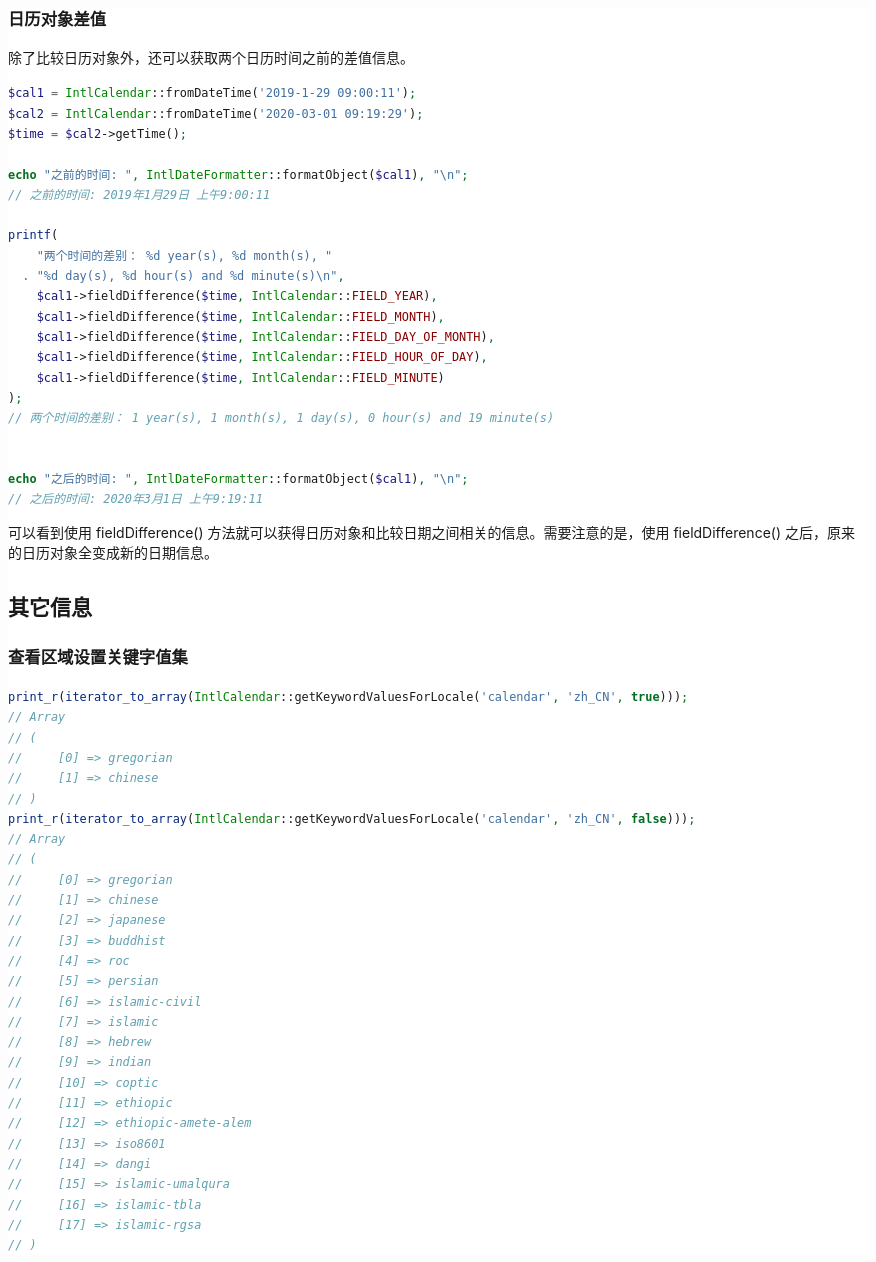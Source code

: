 ### 日历对象差值

除了比较日历对象外，还可以获取两个日历时间之前的差值信息。

```php
$cal1 = IntlCalendar::fromDateTime('2019-1-29 09:00:11');
$cal2 = IntlCalendar::fromDateTime('2020-03-01 09:19:29');
$time = $cal2->getTime();

echo "之前的时间: ", IntlDateFormatter::formatObject($cal1), "\n";
// 之前的时间: 2019年1月29日 上午9:00:11

printf(
    "两个时间的差别： %d year(s), %d month(s), "
  . "%d day(s), %d hour(s) and %d minute(s)\n",
    $cal1->fieldDifference($time, IntlCalendar::FIELD_YEAR),
    $cal1->fieldDifference($time, IntlCalendar::FIELD_MONTH),
    $cal1->fieldDifference($time, IntlCalendar::FIELD_DAY_OF_MONTH),
    $cal1->fieldDifference($time, IntlCalendar::FIELD_HOUR_OF_DAY),
    $cal1->fieldDifference($time, IntlCalendar::FIELD_MINUTE)
);
// 两个时间的差别： 1 year(s), 1 month(s), 1 day(s), 0 hour(s) and 19 minute(s)


echo "之后的时间: ", IntlDateFormatter::formatObject($cal1), "\n";
// 之后的时间: 2020年3月1日 上午9:19:11
```

可以看到使用 fieldDifference() 方法就可以获得日历对象和比较日期之间相关的信息。需要注意的是，使用 fieldDifference() 之后，原来的日历对象全变成新的日期信息。

## 其它信息

### 查看区域设置关键字值集

```php
print_r(iterator_to_array(IntlCalendar::getKeywordValuesForLocale('calendar', 'zh_CN', true)));
// Array
// (
//     [0] => gregorian
//     [1] => chinese
// )
print_r(iterator_to_array(IntlCalendar::getKeywordValuesForLocale('calendar', 'zh_CN', false)));
// Array
// (
//     [0] => gregorian
//     [1] => chinese
//     [2] => japanese
//     [3] => buddhist
//     [4] => roc
//     [5] => persian
//     [6] => islamic-civil
//     [7] => islamic
//     [8] => hebrew
//     [9] => indian
//     [10] => coptic
//     [11] => ethiopic
//     [12] => ethiopic-amete-alem
//     [13] => iso8601
//     [14] => dangi
//     [15] => islamic-umalqura
//     [16] => islamic-tbla
//     [17] => islamic-rgsa
// )
```
